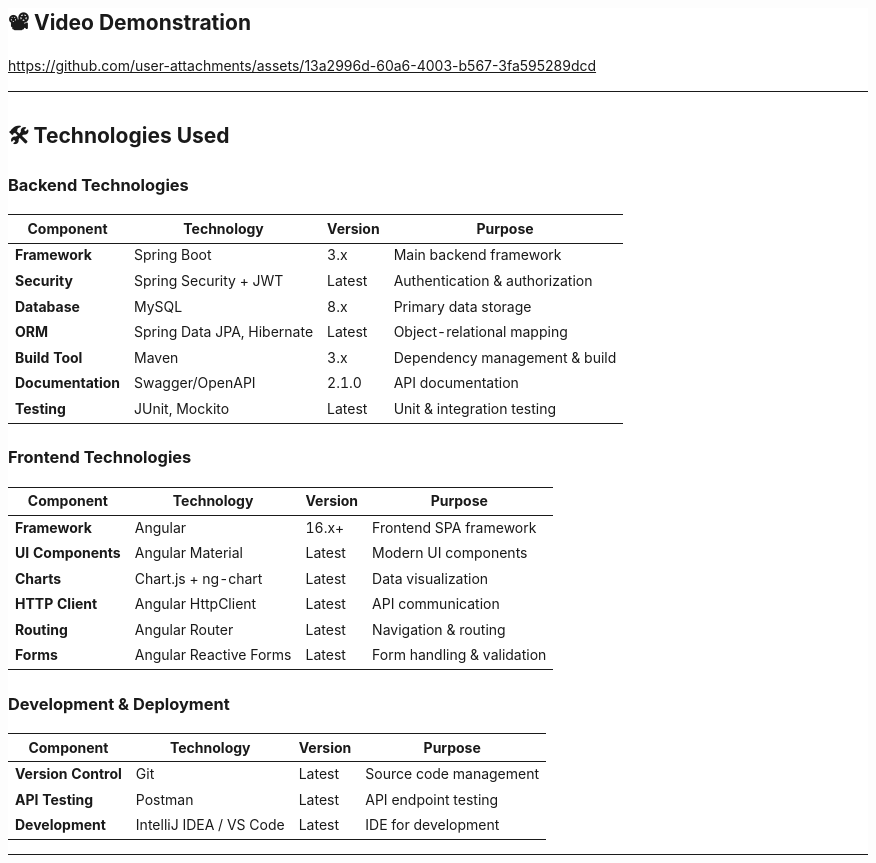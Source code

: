 
## 📽 Video Demonstration

https://github.com/user-attachments/assets/13a2996d-60a6-4003-b567-3fa595289dcd 

---

## 🛠 Technologies Used

### **Backend Technologies**
| **Component**      | **Technology**                     | **Version**        | **Purpose**                           |
|---------------------|------------------------------------|--------------------|---------------------------------------|
| **Framework**       | Spring Boot                        | 3.x                | Main backend framework                |
| **Security**        | Spring Security + JWT              | Latest             | Authentication & authorization        |
| **Database**        | MySQL                              | 8.x                | Primary data storage                  |
| **ORM**             | Spring Data JPA, Hibernate         | Latest             | Object-relational mapping             |
| **Build Tool**      | Maven                              | 3.x                | Dependency management & build         |
| **Documentation**   | Swagger/OpenAPI                    | 2.1.0              | API documentation                     |
| **Testing**         | JUnit, Mockito                     | Latest             | Unit & integration testing            |

### **Frontend Technologies**
| **Component**      | **Technology**                     | **Version**        | **Purpose**                           |
|---------------------|------------------------------------|--------------------|---------------------------------------|
| **Framework**       | Angular                            | 16.x+              | Frontend SPA framework                |
| **UI Components**   | Angular Material                   | Latest             | Modern UI components                  |
| **Charts**          | Chart.js + ng-chart               | Latest             | Data visualization                    |
| **HTTP Client**     | Angular HttpClient                 | Latest             | API communication                     |
| **Routing**         | Angular Router                     | Latest             | Navigation & routing                  |
| **Forms**           | Angular Reactive Forms             | Latest             | Form handling & validation            |

### **Development & Deployment**
| **Component**      | **Technology**                     | **Version**        | **Purpose**                           |
|---------------------|------------------------------------|--------------------|---------------------------------------|
| **Version Control** | Git                                | Latest             | Source code management                |
| **API Testing**     | Postman                            | Latest             | API endpoint testing                  |
| **Development**     | IntelliJ IDEA / VS Code            | Latest             | IDE for development                   |

---
